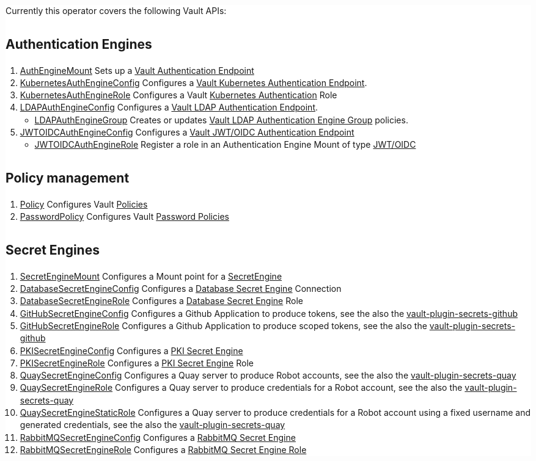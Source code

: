 Currently this operator covers the following Vault APIs:

## Authentication Engines

1. [AuthEngineMount](./docs/auth-engines.md#authenginemount) Sets up a [Vault Authentication Endpoint](https://www.vaultproject.io/docs/auth)
2. [KubernetesAuthEngineConfig](./docs/auth-engines.md#kubernetesauthengineconfig) Configures a [Vault Kubernetes Authentication Endpoint](https://www.vaultproject.io/docs/auth/kubernetes).
3. [KubernetesAuthEngineRole](./docs/auth-engines.md#KubernetesAuthEngineRole) Configures a Vault [Kubernetes Authentication](https://www.vaultproject.io/docs/auth/kubernetes) Role
4. [LDAPAuthEngineConfig](./docs/auth-engines.md#ldapauthengineconfig) Configures a [Vault LDAP Authentication Endpoint](https://www.vaultproject.io/docs/auth/ldap).
   - [LDAPAuthEngineGroup](./docs/auth-engines.md#ldapauthenginegroup) Creates or updates [Vault LDAP Authentication Engine Group](https://www.vaultproject.io/api-docs/auth/ldap#create-update-ldap-group) policies.
5. [JWTOIDCAuthEngineConfig](./docs/auth-engines.md#jwtoidcauthengineconfig) Configures a [Vault JWT/OIDC Authentication Endpoint](https://developer.hashicorp.com/vault/api-docs/auth/jwt)
   - [JWTOIDCAuthEngineRole](./docs/auth-engines.md#jwtoidcauthenginerole) Register a role in an Authentication Engine Mount of type [JWT/OIDC](https://developer.hashicorp.com/vault/api-docs/auth/jwt#create-role)

## Policy management

1. [Policy](./docs/policy-management.md#policy) Configures Vault [Policies](https://www.vaultproject.io/docs/concepts/policies)
2. [PasswordPolicy](./docs/policy-management.md#passwordpolicy) Configures Vault [Password Policies](https://www.vaultproject.io/docs/concepts/password-policies)

## Secret Engines

1. [SecretEngineMount](./docs/secret-engines.md#SecretEngineMount) Configures a Mount point for a [SecretEngine](https://www.vaultproject.io/docs/secrets)
2. [DatabaseSecretEngineConfig](./docs/secret-engines.md#DatabaseSecretEngineConfig) Configures a [Database Secret Engine](https://www.vaultproject.io/docs/secrets/databases) Connection
3. [DatabaseSecretEngineRole](./docs/secret-engines.md#DatabaseSecretEngineRole) Configures a [Database Secret Engine](https://www.vaultproject.io/docs/secrets/databases) Role
4. [GitHubSecretEngineConfig](./docs/secret-engines.md#GitHubSecretEngineConfig) Configures a Github Application to produce tokens, see the also the [vault-plugin-secrets-github](https://github.com/martinbaillie/vault-plugin-secrets-github)
5. [GitHubSecretEngineRole](./docs/secret-engines.md#GitHubSecretEngineRole) Configures a Github Application to produce scoped tokens, see the also the [vault-plugin-secrets-github](https://github.com/martinbaillie/vault-plugin-secrets-github)
6. [PKISecretEngineConfig](./docs/secret-engines.md#pkisecretengineconfig)  Configures a [PKI Secret Engine](https://www.vaultproject.io/docs/secrets/pki)
7. [PKISecretEngineRole](./docs/secret-engines.md#pkisecretenginerole)  Configures a [PKI Secret Engine](https://www.vaultproject.io/docs/secrets/pki) Role
8. [QuaySecretEngineConfig](./docs/secret-engines.md#QuaySecretEngineConfig) Configures a Quay server to produce Robot accounts, see the also the [vault-plugin-secrets-quay](https://github.com/redhat-cop/vault-plugin-secrets-quay)
9. [QuaySecretEngineRole](./docs/secret-engines.md#QuaySecretEngineRole) Configures a Quay server to produce credentials for a Robot account, see the also the [vault-plugin-secrets-quay](https://github.com/redhat-cop/vault-plugin-secrets-quay)
10. [QuaySecretEngineStaticRole](./docs/secret-engines.md#QuaySecretEngineStaticRole) Configures a Quay server to produce credentials for a Robot account using a fixed username and generated credentials, see the also the [vault-plugin-secrets-quay](https://github.com/redhat-cop/vault-plugin-secrets-quay)
11. [RabbitMQSecretEngineConfig](./docs/secret-engines.md#rabbitmqsecretengineconfig) Configures a [RabbitMQ Secret Engine](https://www.vaultproject.io/docs/secrets/rabbitmq#rabbitmq-secrets-engine)
12. [RabbitMQSecretEngineRole](./docs/secret-engines.md#rabbitmqsecretenginerole) Configures a [RabbitMQ Secret Engine Role](https://www.vaultproject.io/docs/secrets/rabbitmq#rabbitmq-secrets-engine)
